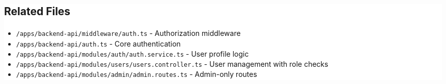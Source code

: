 ## Related Files

- `/apps/backend-api/middleware/auth.ts` - Authorization middleware
- `/apps/backend-api/auth.ts` - Core authentication
- `/apps/backend-api/modules/auth/auth.service.ts` - User profile logic
- `/apps/backend-api/modules/users/users.controller.ts` - User management with role checks
- `/apps/backend-api/modules/admin/admin.routes.ts` - Admin-only routes
